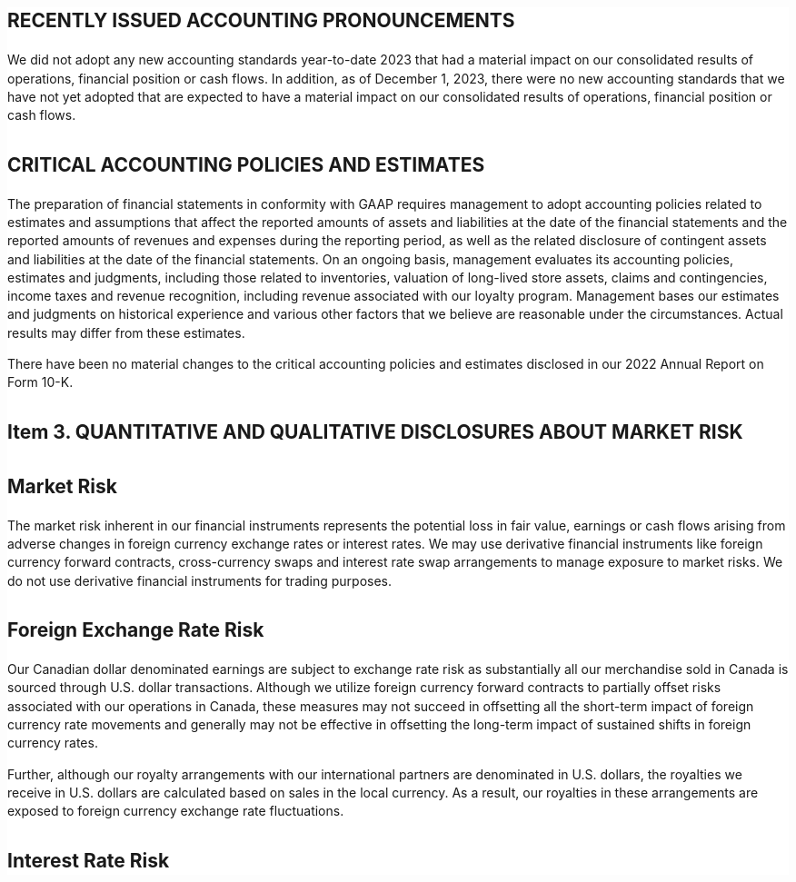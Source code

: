 RECENTLY ISSUED ACCOUNTING PRONOUNCEMENTS
-----------------------------------------

We did not adopt any new accounting standards year-to-date 2023 that had a material impact on our consolidated results of operations, financial position or cash flows. In addition, as of December 1, 2023, there were no new accounting standards that we have not yet adopted that are expected to have a material impact on our consolidated results of operations, financial position or cash flows.

CRITICAL ACCOUNTING POLICIES AND ESTIMATES
------------------------------------------

The preparation of financial statements in conformity with GAAP requires management to adopt accounting policies related to estimates and assumptions that affect the reported amounts of assets and liabilities at the date of the financial statements and the reported amounts of revenues and expenses during the reporting period, as well as the related disclosure of contingent assets and liabilities at the date of the financial statements. On an ongoing basis, management evaluates its accounting policies, estimates and judgments, including those related to inventories, valuation of long-lived store assets, claims and contingencies, income taxes and revenue recognition, including revenue associated with our loyalty program. Management bases our estimates and judgments on historical experience and various other factors that we believe are reasonable under the circumstances. Actual results may differ from these estimates.

There have been no material changes to the critical accounting policies and estimates disclosed in our 2022 Annual Report on Form 10-K.

Item 3. QUANTITATIVE AND QUALITATIVE DISCLOSURES ABOUT MARKET RISK
------------------------------------------------------------------

Market Risk
-----------

The market risk inherent in our financial instruments represents the potential loss in fair value, earnings or cash flows arising from adverse changes in foreign currency exchange rates or interest rates. We may use derivative financial instruments like foreign currency forward contracts, cross-currency swaps and interest rate swap arrangements to manage exposure to market risks. We do not use derivative financial instruments for trading purposes.

Foreign Exchange Rate Risk
--------------------------

Our Canadian dollar denominated earnings are subject to exchange rate risk as substantially all our merchandise sold in Canada is sourced through U.S. dollar transactions. Although we utilize foreign currency forward contracts to partially offset risks associated with our operations in Canada, these measures may not succeed in offsetting all the short-term impact of foreign currency rate movements and generally may not be effective in offsetting the long-term impact of sustained shifts in foreign currency rates.

Further, although our royalty arrangements with our international partners are denominated in U.S. dollars, the royalties we receive in U.S. dollars are calculated based on sales in the local currency. As a result, our royalties in these arrangements are exposed to foreign currency exchange rate fluctuations.

Interest Rate Risk
------------------
